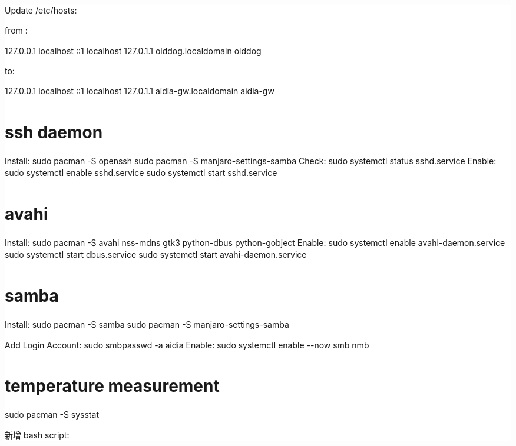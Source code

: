 Update /etc/hosts:

from :

127.0.0.1        localhost
::1              localhost
127.0.1.1        olddog.localdomain olddog

to:

127.0.0.1        localhost
::1              localhost
127.0.1.1        aidia-gw.localdomain aidia-gw


# ssh daemon 

Install:
	sudo pacman -S openssh
	sudo pacman -S manjaro-settings-samba
Check:
	sudo systemctl status sshd.service
Enable:
	sudo systemctl enable sshd.service
     	sudo systemctl start sshd.service

# avahi 

Install:
	sudo pacman -S avahi nss-mdns gtk3 python-dbus python-gobject
Enable:
	sudo systemctl enable avahi-daemon.service
	sudo systemctl start dbus.service
	sudo systemctl start avahi-daemon.service

# samba 

Install:
	sudo pacman -S samba
	sudo pacman -S manjaro-settings-samba

Add Login Account:
        sudo smbpasswd -a aidia
Enable:
	sudo systemctl enable --now smb nmb


# temperature measurement 

sudo pacman -S sysstat

新增 bash script:
